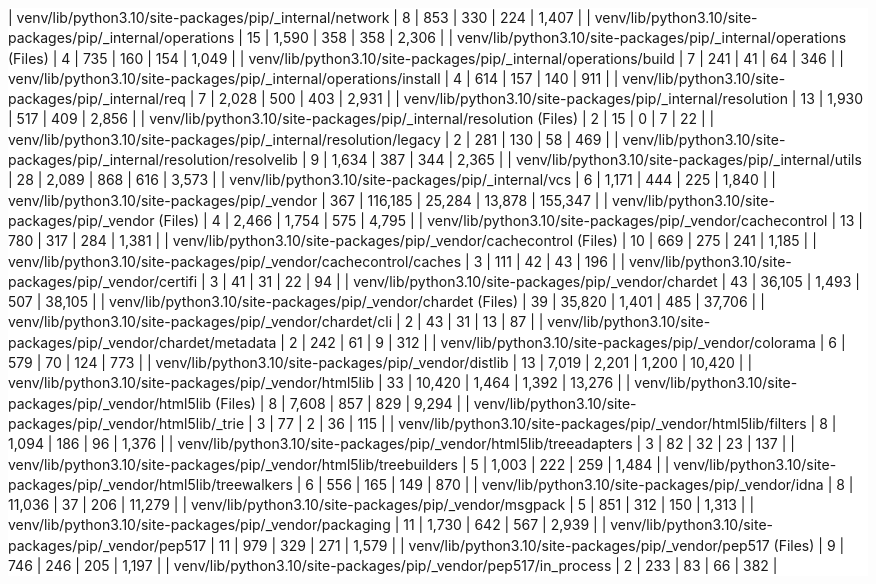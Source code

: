 | venv/lib/python3.10/site-packages/pip/_internal/network | 8 | 853 | 330 | 224 | 1,407 |
| venv/lib/python3.10/site-packages/pip/_internal/operations | 15 | 1,590 | 358 | 358 | 2,306 |
| venv/lib/python3.10/site-packages/pip/_internal/operations (Files) | 4 | 735 | 160 | 154 | 1,049 |
| venv/lib/python3.10/site-packages/pip/_internal/operations/build | 7 | 241 | 41 | 64 | 346 |
| venv/lib/python3.10/site-packages/pip/_internal/operations/install | 4 | 614 | 157 | 140 | 911 |
| venv/lib/python3.10/site-packages/pip/_internal/req | 7 | 2,028 | 500 | 403 | 2,931 |
| venv/lib/python3.10/site-packages/pip/_internal/resolution | 13 | 1,930 | 517 | 409 | 2,856 |
| venv/lib/python3.10/site-packages/pip/_internal/resolution (Files) | 2 | 15 | 0 | 7 | 22 |
| venv/lib/python3.10/site-packages/pip/_internal/resolution/legacy | 2 | 281 | 130 | 58 | 469 |
| venv/lib/python3.10/site-packages/pip/_internal/resolution/resolvelib | 9 | 1,634 | 387 | 344 | 2,365 |
| venv/lib/python3.10/site-packages/pip/_internal/utils | 28 | 2,089 | 868 | 616 | 3,573 |
| venv/lib/python3.10/site-packages/pip/_internal/vcs | 6 | 1,171 | 444 | 225 | 1,840 |
| venv/lib/python3.10/site-packages/pip/_vendor | 367 | 116,185 | 25,284 | 13,878 | 155,347 |
| venv/lib/python3.10/site-packages/pip/_vendor (Files) | 4 | 2,466 | 1,754 | 575 | 4,795 |
| venv/lib/python3.10/site-packages/pip/_vendor/cachecontrol | 13 | 780 | 317 | 284 | 1,381 |
| venv/lib/python3.10/site-packages/pip/_vendor/cachecontrol (Files) | 10 | 669 | 275 | 241 | 1,185 |
| venv/lib/python3.10/site-packages/pip/_vendor/cachecontrol/caches | 3 | 111 | 42 | 43 | 196 |
| venv/lib/python3.10/site-packages/pip/_vendor/certifi | 3 | 41 | 31 | 22 | 94 |
| venv/lib/python3.10/site-packages/pip/_vendor/chardet | 43 | 36,105 | 1,493 | 507 | 38,105 |
| venv/lib/python3.10/site-packages/pip/_vendor/chardet (Files) | 39 | 35,820 | 1,401 | 485 | 37,706 |
| venv/lib/python3.10/site-packages/pip/_vendor/chardet/cli | 2 | 43 | 31 | 13 | 87 |
| venv/lib/python3.10/site-packages/pip/_vendor/chardet/metadata | 2 | 242 | 61 | 9 | 312 |
| venv/lib/python3.10/site-packages/pip/_vendor/colorama | 6 | 579 | 70 | 124 | 773 |
| venv/lib/python3.10/site-packages/pip/_vendor/distlib | 13 | 7,019 | 2,201 | 1,200 | 10,420 |
| venv/lib/python3.10/site-packages/pip/_vendor/html5lib | 33 | 10,420 | 1,464 | 1,392 | 13,276 |
| venv/lib/python3.10/site-packages/pip/_vendor/html5lib (Files) | 8 | 7,608 | 857 | 829 | 9,294 |
| venv/lib/python3.10/site-packages/pip/_vendor/html5lib/_trie | 3 | 77 | 2 | 36 | 115 |
| venv/lib/python3.10/site-packages/pip/_vendor/html5lib/filters | 8 | 1,094 | 186 | 96 | 1,376 |
| venv/lib/python3.10/site-packages/pip/_vendor/html5lib/treeadapters | 3 | 82 | 32 | 23 | 137 |
| venv/lib/python3.10/site-packages/pip/_vendor/html5lib/treebuilders | 5 | 1,003 | 222 | 259 | 1,484 |
| venv/lib/python3.10/site-packages/pip/_vendor/html5lib/treewalkers | 6 | 556 | 165 | 149 | 870 |
| venv/lib/python3.10/site-packages/pip/_vendor/idna | 8 | 11,036 | 37 | 206 | 11,279 |
| venv/lib/python3.10/site-packages/pip/_vendor/msgpack | 5 | 851 | 312 | 150 | 1,313 |
| venv/lib/python3.10/site-packages/pip/_vendor/packaging | 11 | 1,730 | 642 | 567 | 2,939 |
| venv/lib/python3.10/site-packages/pip/_vendor/pep517 | 11 | 979 | 329 | 271 | 1,579 |
| venv/lib/python3.10/site-packages/pip/_vendor/pep517 (Files) | 9 | 746 | 246 | 205 | 1,197 |
| venv/lib/python3.10/site-packages/pip/_vendor/pep517/in_process | 2 | 233 | 83 | 66 | 382 |